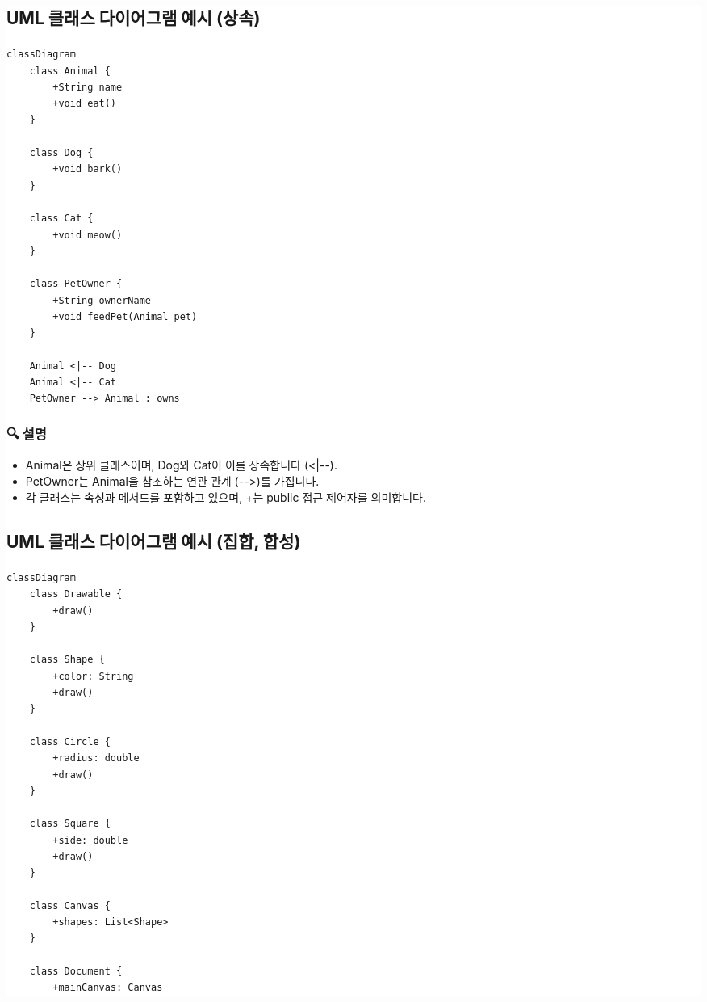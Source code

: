 ##  UML 클래스 다이어그램 예시 (상속)
```mermaid
classDiagram
    class Animal {
        +String name
        +void eat()
    }

    class Dog {
        +void bark()
    }

    class Cat {
        +void meow()
    }

    class PetOwner {
        +String ownerName
        +void feedPet(Animal pet)
    }

    Animal <|-- Dog
    Animal <|-- Cat
    PetOwner --> Animal : owns

```

### 🔍 설명
- Animal은 상위 클래스이며, Dog와 Cat이 이를 상속합니다 (<|--).
- PetOwner는 Animal을 참조하는 연관 관계 (-->)를 가집니다.
- 각 클래스는 속성과 메서드를 포함하고 있으며, +는 public 접근 제어자를 의미합니다.



## UML 클래스 다이어그램 예시 (집합, 합성)

```mermaid
classDiagram
    class Drawable {
        +draw()
    }

    class Shape {
        +color: String
        +draw()
    }

    class Circle {
        +radius: double
        +draw()
    }

    class Square {
        +side: double
        +draw()
    }

    class Canvas {
        +shapes: List<Shape>
    }

    class Document {
        +mainCanvas: Canvas
```